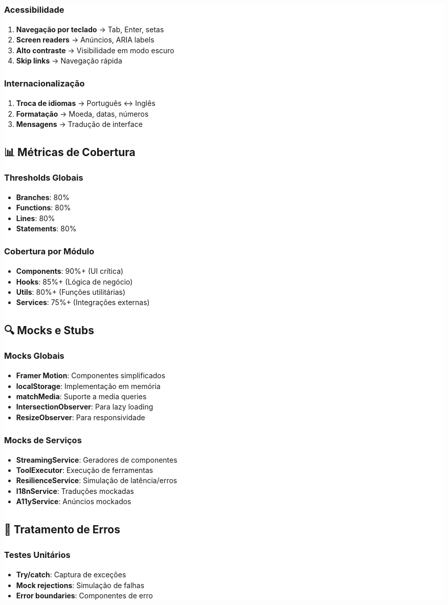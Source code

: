 ### Acessibilidade
1. **Navegação por teclado** → Tab, Enter, setas
2. **Screen readers** → Anúncios, ARIA labels
3. **Alto contraste** → Visibilidade em modo escuro
4. **Skip links** → Navegação rápida

### Internacionalização
1. **Troca de idiomas** → Português ↔ Inglês
2. **Formatação** → Moeda, datas, números
3. **Mensagens** → Tradução de interface

## 📊 Métricas de Cobertura

### Thresholds Globais
- **Branches**: 80%
- **Functions**: 80%
- **Lines**: 80%
- **Statements**: 80%

### Cobertura por Módulo
- **Components**: 90%+ (UI crítica)
- **Hooks**: 85%+ (Lógica de negócio)
- **Utils**: 80%+ (Funções utilitárias)
- **Services**: 75%+ (Integrações externas)

## 🔍 Mocks e Stubs

### Mocks Globais
- **Framer Motion**: Componentes simplificados
- **localStorage**: Implementação em memória
- **matchMedia**: Suporte a media queries
- **IntersectionObserver**: Para lazy loading
- **ResizeObserver**: Para responsividade

### Mocks de Serviços
- **StreamingService**: Geradores de componentes
- **ToolExecutor**: Execução de ferramentas
- **ResilienceService**: Simulação de latência/erros
- **I18nService**: Traduções mockadas
- **A11yService**: Anúncios mockados

## 🚨 Tratamento de Erros

### Testes Unitários
- **Try/catch**: Captura de exceções
- **Mock rejections**: Simulação de falhas
- **Error boundaries**: Componentes de erro

